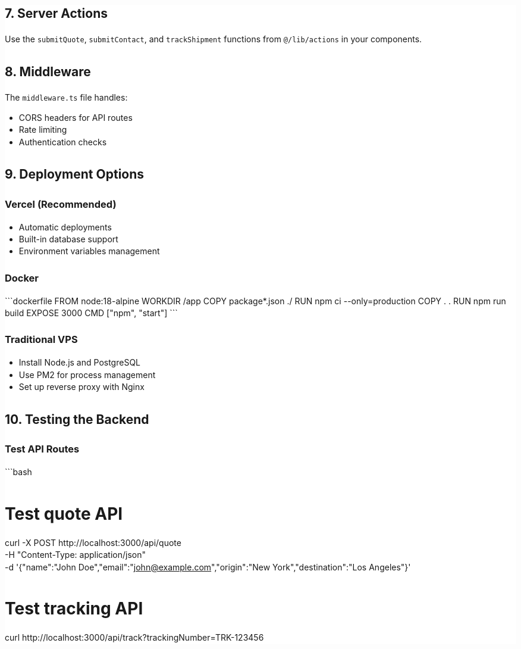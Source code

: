 ## 7. Server Actions
Use the `submitQuote`, `submitContact`, and `trackShipment` functions from `@/lib/actions` in your components.

## 8. Middleware
The `middleware.ts` file handles:
- CORS headers for API routes
- Rate limiting
- Authentication checks

## 9. Deployment Options

### Vercel (Recommended)
- Automatic deployments
- Built-in database support
- Environment variables management

### Docker
\`\`\`dockerfile
FROM node:18-alpine
WORKDIR /app
COPY package*.json ./
RUN npm ci --only=production
COPY . .
RUN npm run build
EXPOSE 3000
CMD ["npm", "start"]
\`\`\`

### Traditional VPS
- Install Node.js and PostgreSQL
- Use PM2 for process management
- Set up reverse proxy with Nginx

## 10. Testing the Backend

### Test API Routes
\`\`\`bash
# Test quote API
curl -X POST http://localhost:3000/api/quote \
  -H "Content-Type: application/json" \
  -d '{"name":"John Doe","email":"john@example.com","origin":"New York","destination":"Los Angeles"}'

# Test tracking API
curl http://localhost:3000/api/track?trackingNumber=TRK-123456
